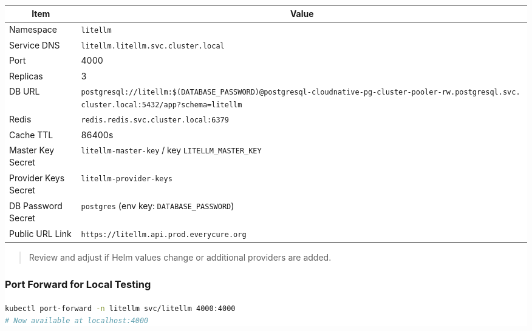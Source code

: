 | Item                 | Value                                                                                                                                        |
| -------------------- | -------------------------------------------------------------------------------------------------------------------------------------------- |
| Namespace            | `litellm`                                                                                                                                    |
| Service DNS          | `litellm.litellm.svc.cluster.local`                                                                                                          |
| Port                 | 4000                                                                                                                                         |
| Replicas             | 3                                                                                                                                            |
| DB URL               | `postgresql://litellm:$(DATABASE_PASSWORD)@postgresql-cloudnative-pg-cluster-pooler-rw.postgresql.svc.cluster.local:5432/app?schema=litellm` |
| Redis                | `redis.redis.svc.cluster.local:6379`                                                                                                         |
| Cache TTL            | 86400s                                                                                                                                       |
| Master Key Secret    | `litellm-master-key` / key `LITELLM_MASTER_KEY`                                                                                              |
| Provider Keys Secret | `litellm-provider-keys`                                                                                                                      |
| DB Password Secret   | `postgres` (env key: `DATABASE_PASSWORD`)                                                                                                    |
| Public URL Link      | `https://litellm.api.prod.everycure.org`                                                                                                     |

> Review and adjust if Helm values change or additional providers are added.

### Port Forward for Local Testing

```bash
kubectl port-forward -n litellm svc/litellm 4000:4000
# Now available at localhost:4000
```
